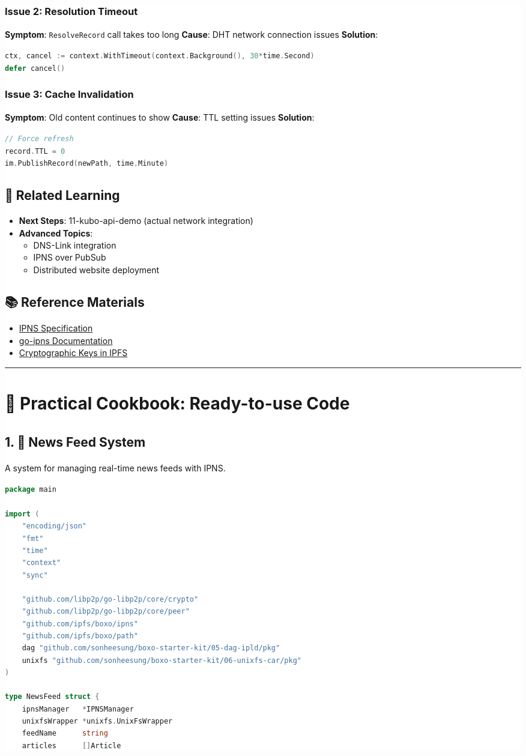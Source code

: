 ### Issue 2: Resolution Timeout
**Symptom**: `ResolveRecord` call takes too long
**Cause**: DHT network connection issues
**Solution**:
```go
ctx, cancel := context.WithTimeout(context.Background(), 30*time.Second)
defer cancel()
```

### Issue 3: Cache Invalidation
**Symptom**: Old content continues to show
**Cause**: TTL setting issues
**Solution**:
```go
// Force refresh
record.TTL = 0
im.PublishRecord(newPath, time.Minute)
```

## 🔗 Related Learning
- **Next Steps**: 11-kubo-api-demo (actual network integration)
- **Advanced Topics**:
  - DNS-Link integration
  - IPNS over PubSub
  - Distributed website deployment

## 📚 Reference Materials
- [IPNS Specification](https://docs.ipfs.tech/concepts/ipns/)
- [go-ipns Documentation](https://pkg.go.dev/github.com/ipfs/boxo/ipns)
- [Cryptographic Keys in IPFS](https://docs.ipfs.tech/concepts/cryptographic-keys/)

---

# 🍳 Practical Cookbook: Ready-to-use Code

## 1. 📰 News Feed System

A system for managing real-time news feeds with IPNS.

```go
package main

import (
    "encoding/json"
    "fmt"
    "time"
    "context"
    "sync"

    "github.com/libp2p/go-libp2p/core/crypto"
    "github.com/libp2p/go-libp2p/core/peer"
    "github.com/ipfs/boxo/ipns"
    "github.com/ipfs/boxo/path"
    dag "github.com/sonheesung/boxo-starter-kit/05-dag-ipld/pkg"
    unixfs "github.com/sonheesung/boxo-starter-kit/06-unixfs-car/pkg"
)

type NewsFeed struct {
    ipnsManager   *IPNSManager
    unixfsWrapper *unixfs.UnixFsWrapper
    feedName      string
    articles      []Article
```